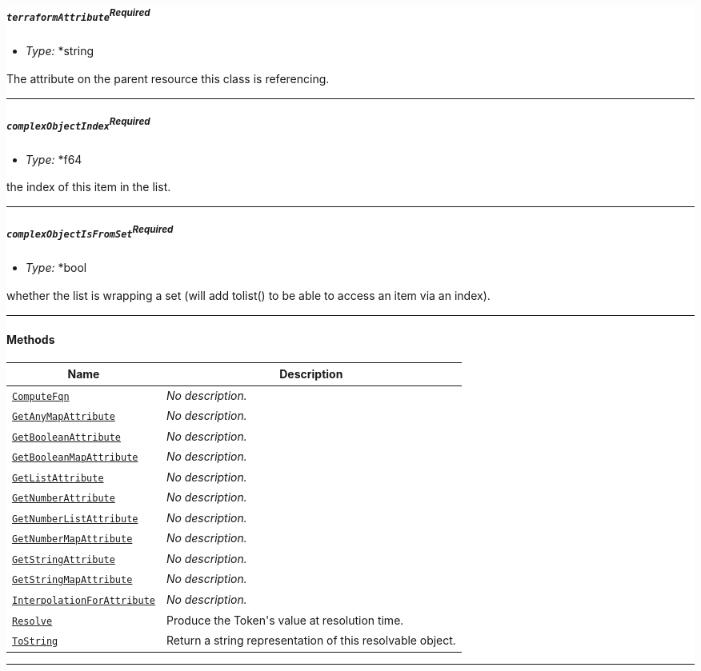 ##### `terraformAttribute`<sup>Required</sup> <a name="terraformAttribute" id="@cdktf/provider-kubernetes.dataKubernetesServiceAccount.DataKubernetesServiceAccountImagePullSecretOutputReference.Initializer.parameter.terraformAttribute"></a>

- *Type:* *string

The attribute on the parent resource this class is referencing.

---

##### `complexObjectIndex`<sup>Required</sup> <a name="complexObjectIndex" id="@cdktf/provider-kubernetes.dataKubernetesServiceAccount.DataKubernetesServiceAccountImagePullSecretOutputReference.Initializer.parameter.complexObjectIndex"></a>

- *Type:* *f64

the index of this item in the list.

---

##### `complexObjectIsFromSet`<sup>Required</sup> <a name="complexObjectIsFromSet" id="@cdktf/provider-kubernetes.dataKubernetesServiceAccount.DataKubernetesServiceAccountImagePullSecretOutputReference.Initializer.parameter.complexObjectIsFromSet"></a>

- *Type:* *bool

whether the list is wrapping a set (will add tolist() to be able to access an item via an index).

---

#### Methods <a name="Methods" id="Methods"></a>

| **Name** | **Description** |
| --- | --- |
| <code><a href="#@cdktf/provider-kubernetes.dataKubernetesServiceAccount.DataKubernetesServiceAccountImagePullSecretOutputReference.computeFqn">ComputeFqn</a></code> | *No description.* |
| <code><a href="#@cdktf/provider-kubernetes.dataKubernetesServiceAccount.DataKubernetesServiceAccountImagePullSecretOutputReference.getAnyMapAttribute">GetAnyMapAttribute</a></code> | *No description.* |
| <code><a href="#@cdktf/provider-kubernetes.dataKubernetesServiceAccount.DataKubernetesServiceAccountImagePullSecretOutputReference.getBooleanAttribute">GetBooleanAttribute</a></code> | *No description.* |
| <code><a href="#@cdktf/provider-kubernetes.dataKubernetesServiceAccount.DataKubernetesServiceAccountImagePullSecretOutputReference.getBooleanMapAttribute">GetBooleanMapAttribute</a></code> | *No description.* |
| <code><a href="#@cdktf/provider-kubernetes.dataKubernetesServiceAccount.DataKubernetesServiceAccountImagePullSecretOutputReference.getListAttribute">GetListAttribute</a></code> | *No description.* |
| <code><a href="#@cdktf/provider-kubernetes.dataKubernetesServiceAccount.DataKubernetesServiceAccountImagePullSecretOutputReference.getNumberAttribute">GetNumberAttribute</a></code> | *No description.* |
| <code><a href="#@cdktf/provider-kubernetes.dataKubernetesServiceAccount.DataKubernetesServiceAccountImagePullSecretOutputReference.getNumberListAttribute">GetNumberListAttribute</a></code> | *No description.* |
| <code><a href="#@cdktf/provider-kubernetes.dataKubernetesServiceAccount.DataKubernetesServiceAccountImagePullSecretOutputReference.getNumberMapAttribute">GetNumberMapAttribute</a></code> | *No description.* |
| <code><a href="#@cdktf/provider-kubernetes.dataKubernetesServiceAccount.DataKubernetesServiceAccountImagePullSecretOutputReference.getStringAttribute">GetStringAttribute</a></code> | *No description.* |
| <code><a href="#@cdktf/provider-kubernetes.dataKubernetesServiceAccount.DataKubernetesServiceAccountImagePullSecretOutputReference.getStringMapAttribute">GetStringMapAttribute</a></code> | *No description.* |
| <code><a href="#@cdktf/provider-kubernetes.dataKubernetesServiceAccount.DataKubernetesServiceAccountImagePullSecretOutputReference.interpolationForAttribute">InterpolationForAttribute</a></code> | *No description.* |
| <code><a href="#@cdktf/provider-kubernetes.dataKubernetesServiceAccount.DataKubernetesServiceAccountImagePullSecretOutputReference.resolve">Resolve</a></code> | Produce the Token's value at resolution time. |
| <code><a href="#@cdktf/provider-kubernetes.dataKubernetesServiceAccount.DataKubernetesServiceAccountImagePullSecretOutputReference.toString">ToString</a></code> | Return a string representation of this resolvable object. |

---